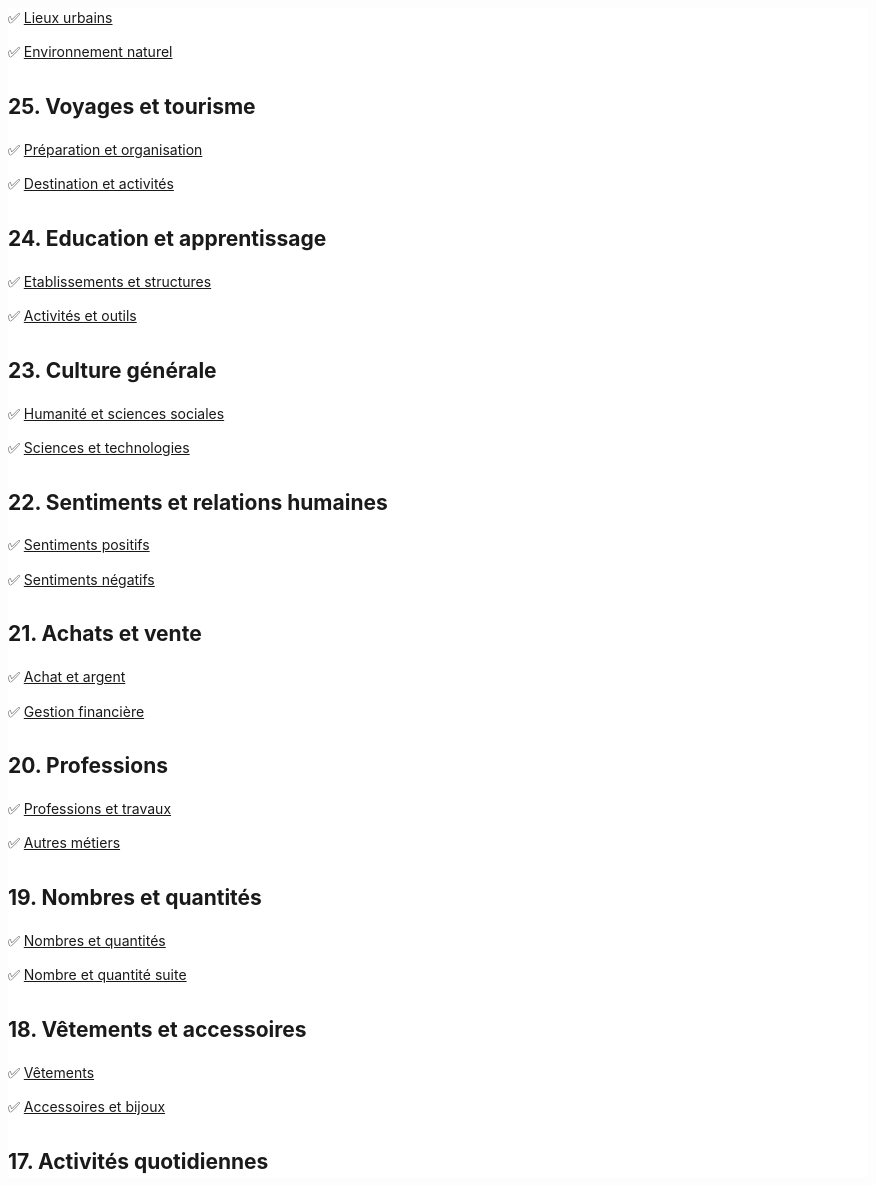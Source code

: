 :white_check_mark: [Lieux urbains](./fiches/fiches_3/26/1.md)

:white_check_mark: [Environnement naturel](./fiches/fiches_3/26/2.md)

## 25. Voyages et tourisme

:white_check_mark: [Préparation et organisation](./fiches/fiches_3/25/1.md)

:white_check_mark: [Destination et activités](./fiches/fiches_3/25/2.md)

## 24. Education et apprentissage

:white_check_mark: [Etablissements et structures](./fiches/fiches_3/24/1.md)

:white_check_mark: [Activités et outils](./fiches/fiches_3/24/2.md)

## 23. Culture générale

:white_check_mark: [Humanité et sciences sociales](./fiches/fiches_3/23/1.md)

:white_check_mark: [Sciences et technologies](./fiches/fiches_3/23/2.md)

## 22. Sentiments et relations humaines

:white_check_mark: [Sentiments positifs](./fiches/fiches_3/22/1.md)

:white_check_mark: [Sentiments négatifs](./fiches/fiches_3/22/2.md)

## 21. Achats et vente

:white_check_mark: [Achat et argent](./fiches/fiches_3/21/1.md)

:white_check_mark: [Gestion financière](./fiches/fiches_3/21/2.md)

## 20. Professions

:white_check_mark:  [Professions et travaux](./fiches/fiches_2/20/1.md)

:white_check_mark: [Autres métiers](./fiches/fiches_2/20/2.md)

## 19. Nombres et quantités

:white_check_mark: [Nombres et quantités](./fiches/fiches_2/19/1.md)

:white_check_mark: [Nombre et quantité suite](./fiches/fiches_2/19/2.md)

## 18. Vêtements et accessoires

:white_check_mark: [Vêtements](./fiches/fiches_2/18/1.md)

:white_check_mark: [Accessoires et bijoux](./fiches/fiches_2/18/2.md)

## 17. Activités quotidiennes
